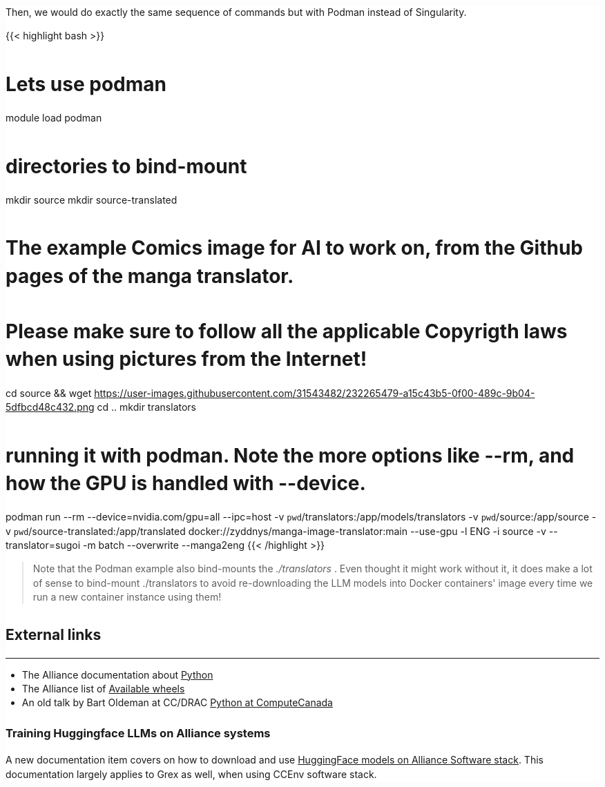 Then, we would do exactly the same sequence of commands but with Podman instead of Singularity.

{{< highlight bash >}}
# Lets use podman
module load podman
# directories to bind-mount
mkdir source
mkdir source-translated
# The example Comics image for AI to work on, from the Github pages of the manga translator. 
# Please make sure to follow all the applicable Copyrigth laws when using pictures from the Internet!
cd source && wget https://user-images.githubusercontent.com/31543482/232265479-a15c43b5-0f00-489c-9b04-5dfbcd48c432.png 
cd ..
mkdir translators
# running it with podman. Note the more options like --rm, and how the GPU is handled with --device.
podman run --rm --device=nvidia.com/gpu=all --ipc=host -v `pwd`/translators:/app/models/translators -v `pwd`/source:/app/source -v `pwd`/source-translated:/app/translated docker://zyddnys/manga-image-translator:main --use-gpu -l ENG -i source  -v --translator=sugoi -m batch --overwrite  --manga2eng
{{< /highlight >}}

> Note that the Podman example also bind-mounts the _./translators_ . Even thought it might work without it, it does make a lot of sense to bind-mount ./translators to avoid re-downloading the LLM models into Docker containers' image every time we run a new container instance using them!

## External links
---

* The Alliance documentation about [Python](https://docs.alliancecan.ca/wiki/Python)
* The Alliance list of [Available wheels](https://docs.alliancecan.ca/wiki/Available_Python_wheels)
* An old talk by Bart Oldeman at CC/DRAC [Python at ComputeCanada](https://indico.cism.ucl.ac.be/event/4/contributions/33/attachments/33/65/Python_at_Compute_Canada1.pdf)

### Training Huggingface LLMs on Alliance systems

A new documentation item covers on how to download and use [HuggingFace models on Alliance Software stack](https://docs.alliancecan.ca/wiki/Huggingface#Training_Large_Language_Models_\(LLMs\)).
This documentation largely applies to Grex  as well, when using CCEnv software stack.




